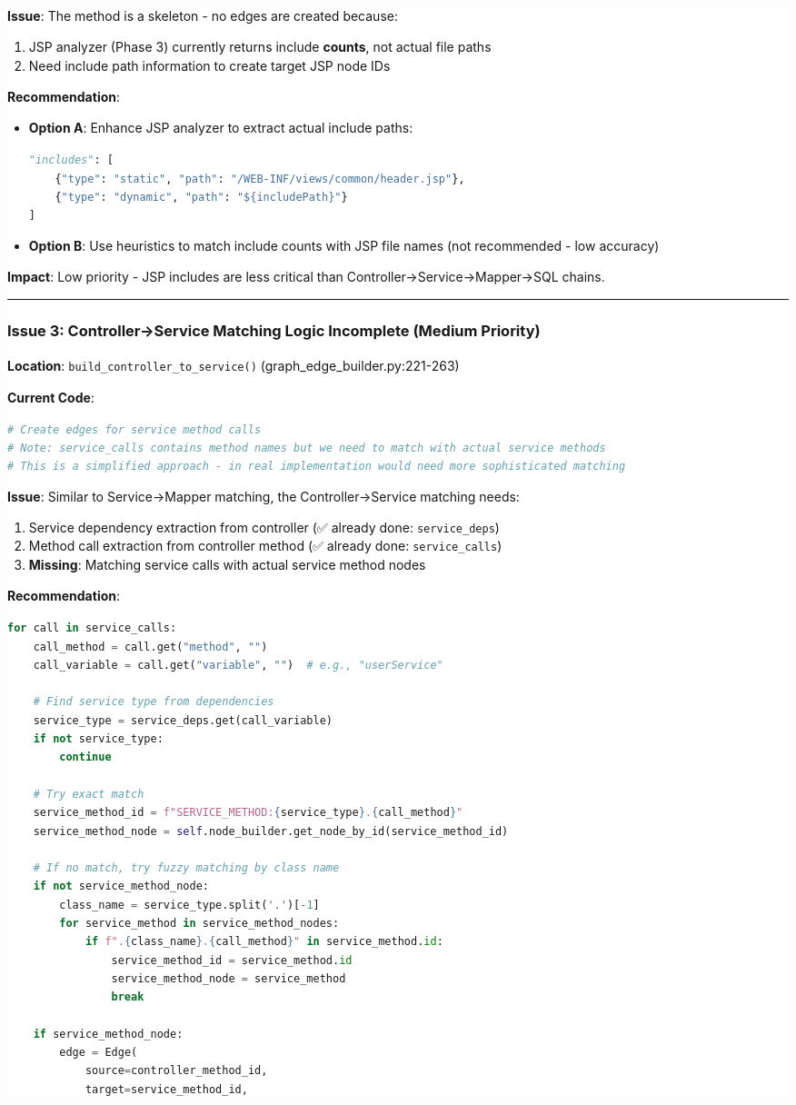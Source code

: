 **Issue**:
The method is a skeleton - no edges are created because:
1. JSP analyzer (Phase 3) currently returns include **counts**, not actual file paths
2. Need include path information to create target JSP node IDs

**Recommendation**:
- **Option A**: Enhance JSP analyzer to extract actual include paths:
  ```python
  "includes": [
      {"type": "static", "path": "/WEB-INF/views/common/header.jsp"},
      {"type": "dynamic", "path": "${includePath}"}
  ]
  ```
- **Option B**: Use heuristics to match include counts with JSP file names (not recommended - low accuracy)

**Impact**: Low priority - JSP includes are less critical than Controller→Service→Mapper→SQL chains.

---

### Issue 3: Controller→Service Matching Logic Incomplete (Medium Priority)

**Location**: `build_controller_to_service()` (graph_edge_builder.py:221-263)

**Current Code**:
```python
# Create edges for service method calls
# Note: service_calls contains method names but we need to match with actual service methods
# This is a simplified approach - in real implementation would need more sophisticated matching
```

**Issue**:
Similar to Service→Mapper matching, the Controller→Service matching needs:
1. Service dependency extraction from controller (✅ already done: `service_deps`)
2. Method call extraction from controller method (✅ already done: `service_calls`)
3. **Missing**: Matching service calls with actual service method nodes

**Recommendation**:
```python
for call in service_calls:
    call_method = call.get("method", "")
    call_variable = call.get("variable", "")  # e.g., "userService"

    # Find service type from dependencies
    service_type = service_deps.get(call_variable)
    if not service_type:
        continue

    # Try exact match
    service_method_id = f"SERVICE_METHOD:{service_type}.{call_method}"
    service_method_node = self.node_builder.get_node_by_id(service_method_id)

    # If no match, try fuzzy matching by class name
    if not service_method_node:
        class_name = service_type.split('.')[-1]
        for service_method in service_method_nodes:
            if f".{class_name}.{call_method}" in service_method.id:
                service_method_id = service_method.id
                service_method_node = service_method
                break

    if service_method_node:
        edge = Edge(
            source=controller_method_id,
            target=service_method_id,
```